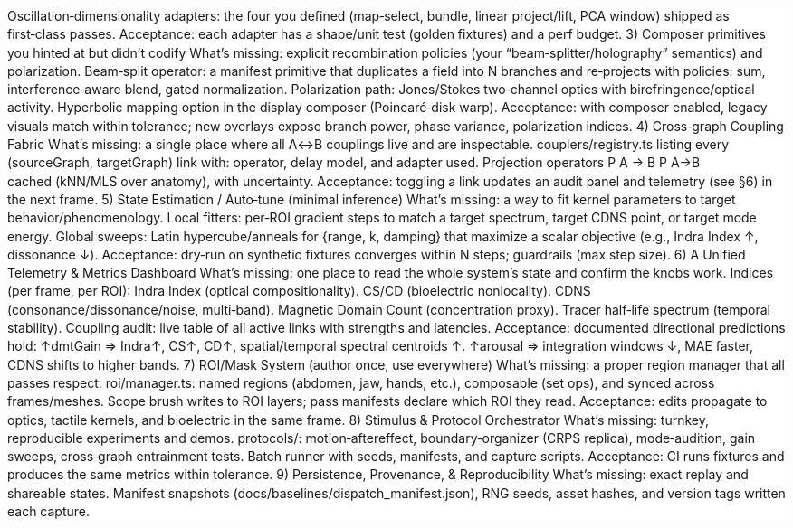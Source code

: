 Oscillation‑dimensionality adapters: the four you defined (map‑select, bundle, linear project/lift, PCA window) shipped as first‑class passes.
Acceptance: each adapter has a shape/unit test (golden fixtures) and a perf budget.
3) Composer primitives you hinted at but didn’t codify
What’s missing: explicit recombination policies (your “beam‑splitter/holography” semantics) and polarization.
Beam‑split operator: a manifest primitive that duplicates a field into N branches and re‑projects with policies: sum, interference‑aware blend, gated normalization.
Polarization path: Jones/Stokes two‑channel optics with birefringence/optical activity.
Hyperbolic mapping option in the display composer (Poincaré‑disk warp).
Acceptance: with composer enabled, legacy visuals match within tolerance; new overlays expose branch power, phase variance, polarization indices.
4) Cross‑graph Coupling Fabric
What’s missing: a single place where all A↔B couplings live and are inspectable.
couplers/registry.ts listing every (sourceGraph, targetGraph) link with: operator, delay model, and adapter used.
Projection operators 
P
A
→
B
P 
A→B
​	
  cached (kNN/MLS over anatomy), with uncertainty.
Acceptance: toggling a link updates an audit panel and telemetry (see §6) in the next frame.
5) State Estimation / Auto‑tune (minimal inference)
What’s missing: a way to fit kernel parameters to target behavior/phenomenology.
Local fitters: per‑ROI gradient steps to match a target spectrum, target CDNS point, or target mode energy.
Global sweeps: Latin hypercube/anneals for {range, k, damping} that maximize a scalar objective (e.g., Indra Index ↑, dissonance ↓).
Acceptance: dry‑run on synthetic fixtures converges within N steps; guardrails (max step size).
6) A Unified Telemetry & Metrics Dashboard
What’s missing: one place to read the whole system’s state and confirm the knobs work.
Indices (per frame, per ROI):
Indra Index (optical compositionality).
CS/CD (bioelectric nonlocality).
CDNS (consonance/dissonance/noise, multi‑band).
Magnetic Domain Count (concentration proxy).
Tracer half‑life spectrum (temporal stability).
Coupling audit: live table of all active links with strengths and latencies.
Acceptance: documented directional predictions hold:
↑dmtGain ⇒ Indra↑, CS↑, CD↑, spatial/temporal spectral centroids ↑.
↑arousal ⇒ integration windows ↓, MAE faster, CDNS shifts to higher bands.
7) ROI/Mask System (author once, use everywhere)
What’s missing: a proper region manager that all passes respect.
roi/manager.ts: named regions (abdomen, jaw, hands, etc.), composable (set ops), and synced across frames/meshes.
Scope brush writes to ROI layers; pass manifests declare which ROI they read.
Acceptance: edits propagate to optics, tactile kernels, and bioelectric in the same frame.
8) Stimulus & Protocol Orchestrator
What’s missing: turnkey, reproducible experiments and demos.
protocols/: motion‑aftereffect, boundary‑organizer (CRPS replica), mode‑audition, gain sweeps, cross‑graph entrainment tests.
Batch runner with seeds, manifests, and capture scripts.
Acceptance: CI runs fixtures and produces the same metrics within tolerance.
9) Persistence, Provenance, & Reproducibility
What’s missing: exact replay and shareable states.
Manifest snapshots (docs/baselines/dispatch_manifest.json), RNG seeds, asset hashes, and version tags written each capture.
